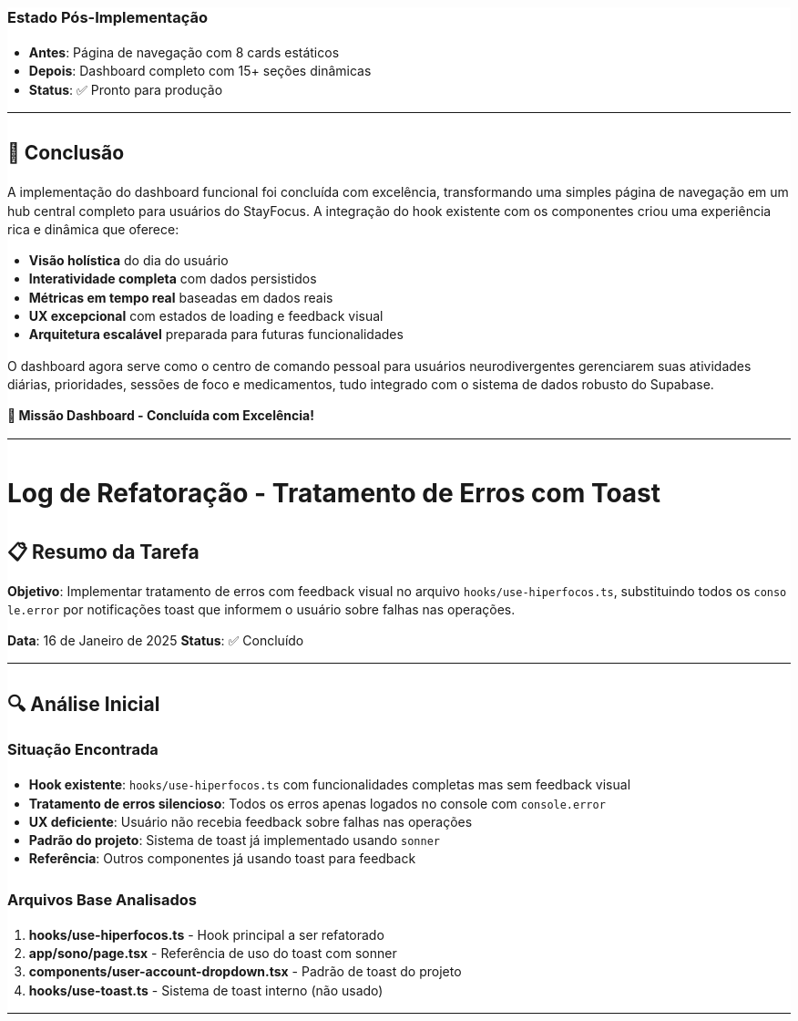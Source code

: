 ### Estado Pós-Implementação
- **Antes**: Página de navegação com 8 cards estáticos
- **Depois**: Dashboard completo com 15+ seções dinâmicas
- **Status**: ✅ Pronto para produção

---

## 🎯 Conclusão

A implementação do dashboard funcional foi concluída com excelência, transformando uma simples página de navegação em um hub central completo para usuários do StayFocus. A integração do hook existente com os componentes criou uma experiência rica e dinâmica que oferece:

- **Visão holística** do dia do usuário
- **Interatividade completa** com dados persistidos
- **Métricas em tempo real** baseadas em dados reais
- **UX excepcional** com estados de loading e feedback visual
- **Arquitetura escalável** preparada para futuras funcionalidades

O dashboard agora serve como o centro de comando pessoal para usuários neurodivergentes gerenciarem suas atividades diárias, prioridades, sessões de foco e medicamentos, tudo integrado com o sistema de dados robusto do Supabase.

**🚀 Missão Dashboard - Concluída com Excelência!**

---

# Log de Refatoração - Tratamento de Erros com Toast

## 📋 Resumo da Tarefa
**Objetivo**: Implementar tratamento de erros com feedback visual no arquivo `hooks/use-hiperfocos.ts`, substituindo todos os `console.error` por notificações toast que informem o usuário sobre falhas nas operações.

**Data**: 16 de Janeiro de 2025
**Status**: ✅ Concluído

---

## 🔍 Análise Inicial

### Situação Encontrada
- **Hook existente**: `hooks/use-hiperfocos.ts` com funcionalidades completas mas sem feedback visual
- **Tratamento de erros silencioso**: Todos os erros apenas logados no console com `console.error`
- **UX deficiente**: Usuário não recebia feedback sobre falhas nas operações
- **Padrão do projeto**: Sistema de toast já implementado usando `sonner`
- **Referência**: Outros componentes já usando toast para feedback

### Arquivos Base Analisados
1. **hooks/use-hiperfocos.ts** - Hook principal a ser refatorado
2. **app/sono/page.tsx** - Referência de uso do toast com sonner
3. **components/user-account-dropdown.tsx** - Padrão de toast do projeto
4. **hooks/use-toast.ts** - Sistema de toast interno (não usado)

---